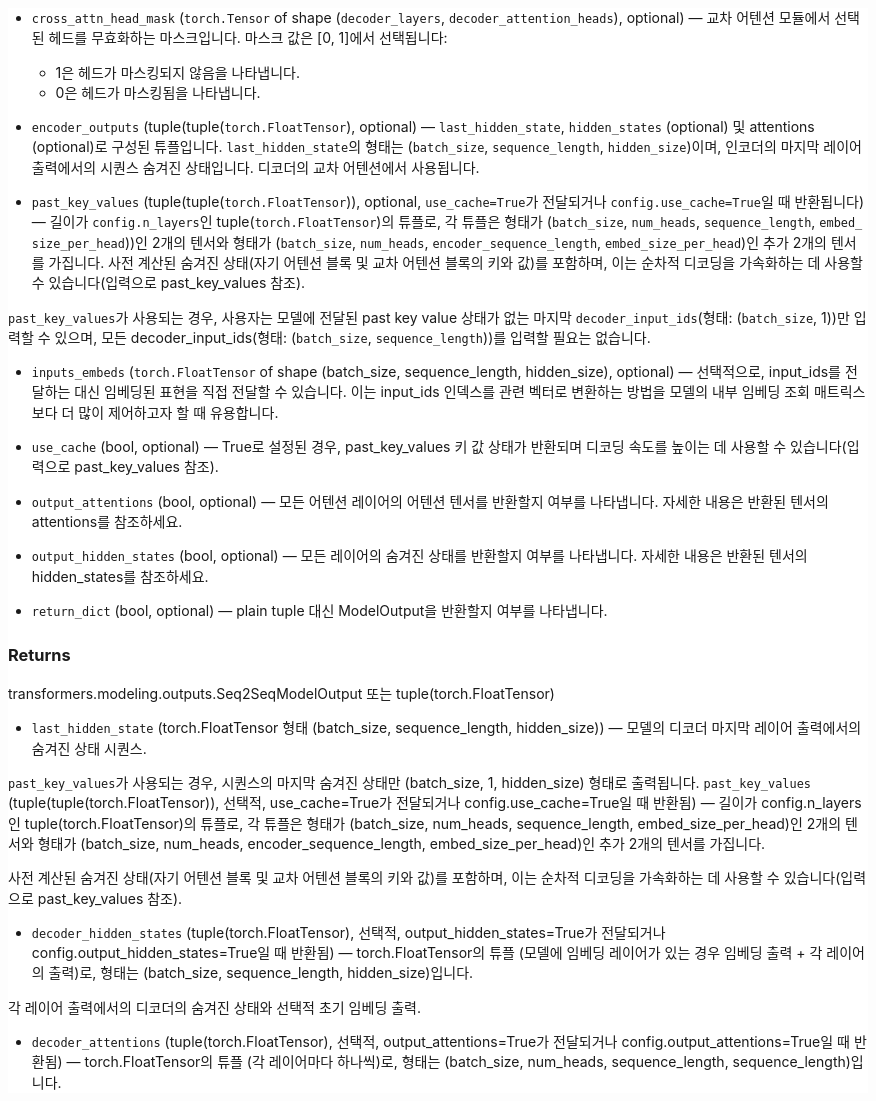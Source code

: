 * `cross_attn_head_mask` (`torch.Tensor` of shape (`decoder_layers`, `decoder_attention_heads`), optional) — 교차 어텐션 모듈에서 선택된 헤드를 무효화하는 마스크입니다. 마스크 값은 [0, 1]에서 선택됩니다:
  * 1은 헤드가 마스킹되지 않음을 나타냅니다.
  * 0은 헤드가 마스킹됨을 나타냅니다.

* `encoder_outputs` (tuple(tuple(`torch.FloatTensor`), optional) — `last_hidden_state`, `hidden_states` (optional) 및 attentions (optional)로 구성된 튜플입니다. `last_hidden_state`의 형태는 (`batch_size`, `sequence_length`, `hidden_size`)이며, 인코더의 마지막 레이어 출력에서의 시퀀스 숨겨진 상태입니다. 디코더의 교차 어텐션에서 사용됩니다.

* `past_key_values` (tuple(tuple(`torch.FloatTensor`)), optional, `use_cache=True`가 전달되거나 `config.use_cache=True`일 때 반환됩니다) — 길이가 `config.n_layers`인 tuple(`torch.FloatTensor`)의 튜플로, 각 튜플은 형태가 (`batch_size`, `num_heads`, `sequence_length`, `embed_size_per_head`))인 2개의 텐서와 형태가 (`batch_size`, `num_heads`, `encoder_sequence_length`, `embed_size_per_head`)인 추가 2개의 텐서를 가집니다.
사전 계산된 숨겨진 상태(자기 어텐션 블록 및 교차 어텐션 블록의 키와 값)를 포함하며, 이는 순차적 디코딩을 가속화하는 데 사용할 수 있습니다(입력으로 past_key_values 참조).

`past_key_values`가 사용되는 경우, 사용자는 모델에 전달된 past key value 상태가 없는 마지막 `decoder_input_ids`(형태: (`batch_size`, 1))만 입력할 수 있으며, 모든 decoder_input_ids(형태: (`batch_size`, `sequence_length`))를 입력할 필요는 없습니다.

* `inputs_embeds` (`torch.FloatTensor` of shape (batch_size, sequence_length, hidden_size), optional) — 선택적으로, input_ids를 전달하는 대신 임베딩된 표현을 직접 전달할 수 있습니다. 이는 input_ids 인덱스를 관련 벡터로 변환하는 방법을 모델의 내부 임베딩 조회 매트릭스보다 더 많이 제어하고자 할 때 유용합니다.

* `use_cache` (bool, optional) — True로 설정된 경우, past_key_values 키 값 상태가 반환되며 디코딩 속도를 높이는 데 사용할 수 있습니다(입력으로 past_key_values 참조).

* `output_attentions` (bool, optional) — 모든 어텐션 레이어의 어텐션 텐서를 반환할지 여부를 나타냅니다. 자세한 내용은 반환된 텐서의 attentions를 참조하세요.

* `output_hidden_states` (bool, optional) — 모든 레이어의 숨겨진 상태를 반환할지 여부를 나타냅니다. 자세한 내용은 반환된 텐서의 hidden_states를 참조하세요.

* `return_dict` (bool, optional) — plain tuple 대신 ModelOutput을 반환할지 여부를 나타냅니다.


### Returns

transformers.modeling.outputs.Seq2SeqModelOutput 또는 tuple(torch.FloatTensor)

* `last_hidden_state` (torch.FloatTensor 형태 (batch_size, sequence_length, hidden_size)) — 모델의 디코더 마지막 레이어 출력에서의 숨겨진 상태 시퀀스.

`past_key_values`가 사용되는 경우, 시퀀스의 마지막 숨겨진 상태만 (batch_size, 1, hidden_size) 형태로 출력됩니다.
`past_key_values` (tuple(tuple(torch.FloatTensor)), 선택적, use_cache=True가 전달되거나 config.use_cache=True일 때 반환됨) — 길이가 config.n_layers인 tuple(torch.FloatTensor)의 튜플로, 각 튜플은 형태가 (batch_size, num_heads, sequence_length, embed_size_per_head)인 2개의 텐서와 형태가 (batch_size, num_heads, encoder_sequence_length, embed_size_per_head)인 추가 2개의 텐서를 가집니다.

사전 계산된 숨겨진 상태(자기 어텐션 블록 및 교차 어텐션 블록의 키와 값)를 포함하며, 이는 순차적 디코딩을 가속화하는 데 사용할 수 있습니다(입력으로 past_key_values 참조).

* `decoder_hidden_states` (tuple(torch.FloatTensor), 선택적, output_hidden_states=True가 전달되거나 config.output_hidden_states=True일 때 반환됨) — torch.FloatTensor의 튜플 (모델에 임베딩 레이어가 있는 경우 임베딩 출력 + 각 레이어의 출력)로, 형태는 (batch_size, sequence_length, hidden_size)입니다.

각 레이어 출력에서의 디코더의 숨겨진 상태와 선택적 초기 임베딩 출력.

* `decoder_attentions` (tuple(torch.FloatTensor), 선택적, output_attentions=True가 전달되거나 config.output_attentions=True일 때 반환됨) — torch.FloatTensor의 튜플 (각 레이어마다 하나씩)로, 형태는 (batch_size, num_heads, sequence_length, sequence_length)입니다.
